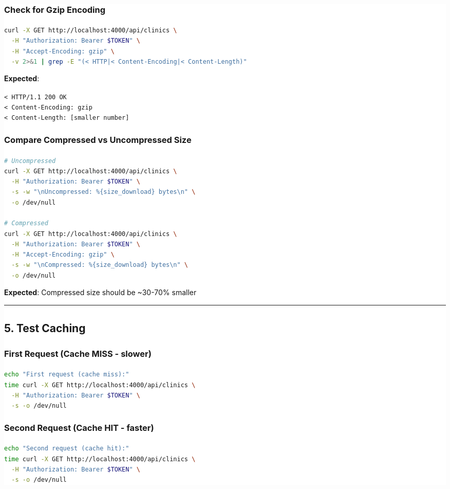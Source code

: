 ### Check for Gzip Encoding

```bash
curl -X GET http://localhost:4000/api/clinics \
  -H "Authorization: Bearer $TOKEN" \
  -H "Accept-Encoding: gzip" \
  -v 2>&1 | grep -E "(< HTTP|< Content-Encoding|< Content-Length)"
```

**Expected**:

```
< HTTP/1.1 200 OK
< Content-Encoding: gzip
< Content-Length: [smaller number]
```

### Compare Compressed vs Uncompressed Size

```bash
# Uncompressed
curl -X GET http://localhost:4000/api/clinics \
  -H "Authorization: Bearer $TOKEN" \
  -s -w "\nUncompressed: %{size_download} bytes\n" \
  -o /dev/null

# Compressed
curl -X GET http://localhost:4000/api/clinics \
  -H "Authorization: Bearer $TOKEN" \
  -H "Accept-Encoding: gzip" \
  -s -w "\nCompressed: %{size_download} bytes\n" \
  -o /dev/null
```

**Expected**: Compressed size should be ~30-70% smaller

---

## 5. Test Caching

### First Request (Cache MISS - slower)

```bash
echo "First request (cache miss):"
time curl -X GET http://localhost:4000/api/clinics \
  -H "Authorization: Bearer $TOKEN" \
  -s -o /dev/null
```

### Second Request (Cache HIT - faster)

```bash
echo "Second request (cache hit):"
time curl -X GET http://localhost:4000/api/clinics \
  -H "Authorization: Bearer $TOKEN" \
  -s -o /dev/null
```
